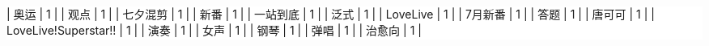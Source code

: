 | 奥运 | 1 |
| 观点 | 1 |
| 七夕混剪 | 1 |
| 新番 | 1 |
| 一站到底 | 1 |
| 泛式 | 1 |
| LoveLive | 1 |
| 7月新番 | 1 |
| 答题 | 1 |
| 唐可可 | 1 |
| LoveLive!Superstar!! | 1 |
| 演奏 | 1 |
| 女声 | 1 |
| 钢琴 | 1 |
| 弹唱 | 1 |
| 治愈向 | 1 |
